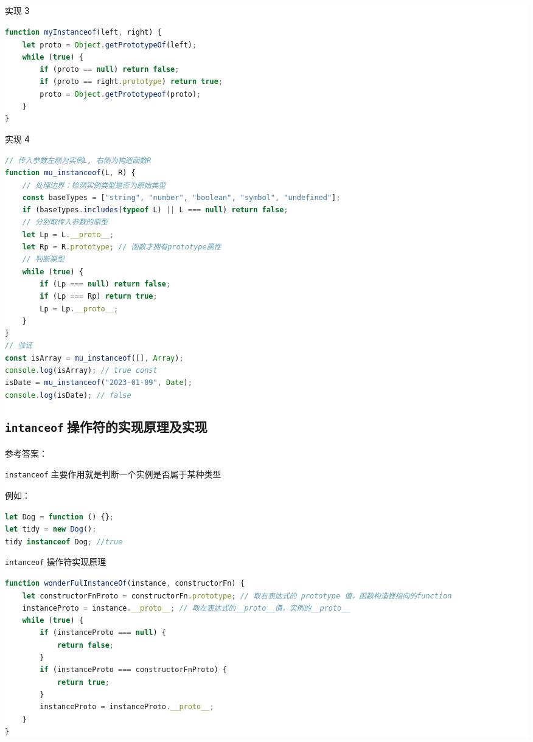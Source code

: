 实现 3

```js
function myInstanceof(left, right) {
	let proto = Object.getPrototypeOf(left);
	while (true) {
		if (proto == null) return false;
		if (proto == right.prototype) return true;
		proto = Object.getPrototypeof(proto);
	}
}
```

实现 4

```js
// 传入参数左侧为实例L, 右侧为构造函数R
function mu_instanceof(L, R) {
	// 处理边界：检测实例类型是否为原始类型
	const baseTypes = ["string", "number", "boolean", "symbol", "undefined"];
	if (baseTypes.includes(typeof L) || L === null) return false;
	// 分别取传入参数的原型
	let Lp = L.__proto__;
	let Rp = R.prototype; // 函数才拥有prototype属性
	// 判断原型
	while (true) {
		if (Lp === null) return false;
		if (Lp === Rp) return true;
		Lp = Lp.__proto__;
	}
}
// 验证
const isArray = mu_instanceof([], Array);
console.log(isArray); // true const
isDate = mu_instanceof("2023-01-09", Date);
console.log(isDate); // false
```

## `intanceof` 操作符的实现原理及实现

参考答案：

`instanceof` 主要作用就是判断一个实例是否属于某种类型

例如：

```js
let Dog = function () {};
let tidy = new Dog();
tidy instanceof Dog; //true
```

`intanceof` 操作符实现原理

```js
function wonderFulInstanceOf(instance, constructorFn) {
	let constructorFnProto = constructorFn.prototype; // 取右表达式的 prototype 值，函数构造器指向的function
	instanceProto = instance.__proto__; // 取左表达式的__proto__值，实例的__proto__
	while (true) {
		if (instanceProto === null) {
			return false;
		}
		if (instanceProto === constructorFnProto) {
			return true;
		}
		instanceProto = instanceProto.__proto__;
	}
}
```